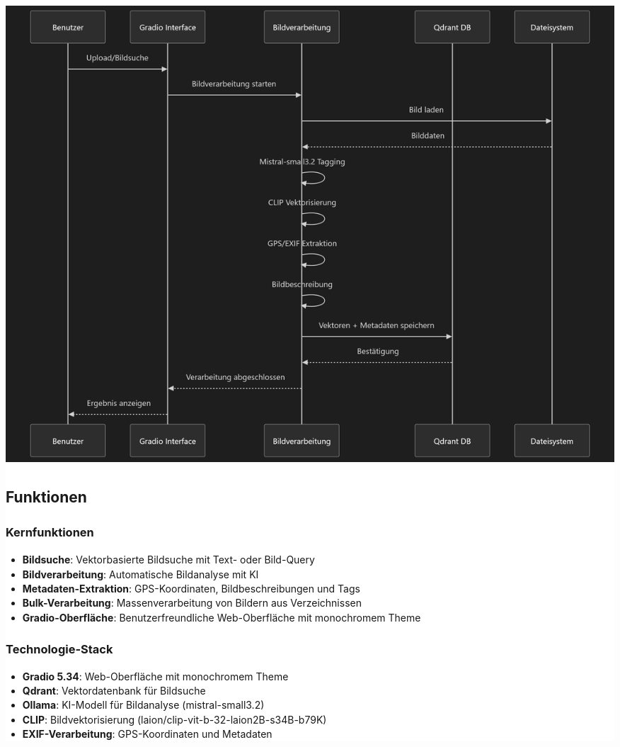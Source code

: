 ![System Architektur](project_images/mermaid_diagram_1755449238483.png)

## Funktionen

### Kernfunktionen
- **Bildsuche**: Vektorbasierte Bildsuche mit Text- oder Bild-Query
- **Bildverarbeitung**: Automatische Bildanalyse mit KI
- **Metadaten-Extraktion**: GPS-Koordinaten, Bildbeschreibungen und Tags
- **Bulk-Verarbeitung**: Massenverarbeitung von Bildern aus Verzeichnissen
- **Gradio-Oberfläche**: Benutzerfreundliche Web-Oberfläche mit monochromem Theme

### Technologie-Stack
- **Gradio 5.34**: Web-Oberfläche mit monochromem Theme
- **Qdrant**: Vektordatenbank für Bildsuche
- **Ollama**: KI-Modell für Bildanalyse (mistral-small3.2)
- **CLIP**: Bildvektorisierung (laion/clip-vit-b-32-laion2B-s34B-b79K)
- **EXIF-Verarbeitung**: GPS-Koordinaten und Metadaten
